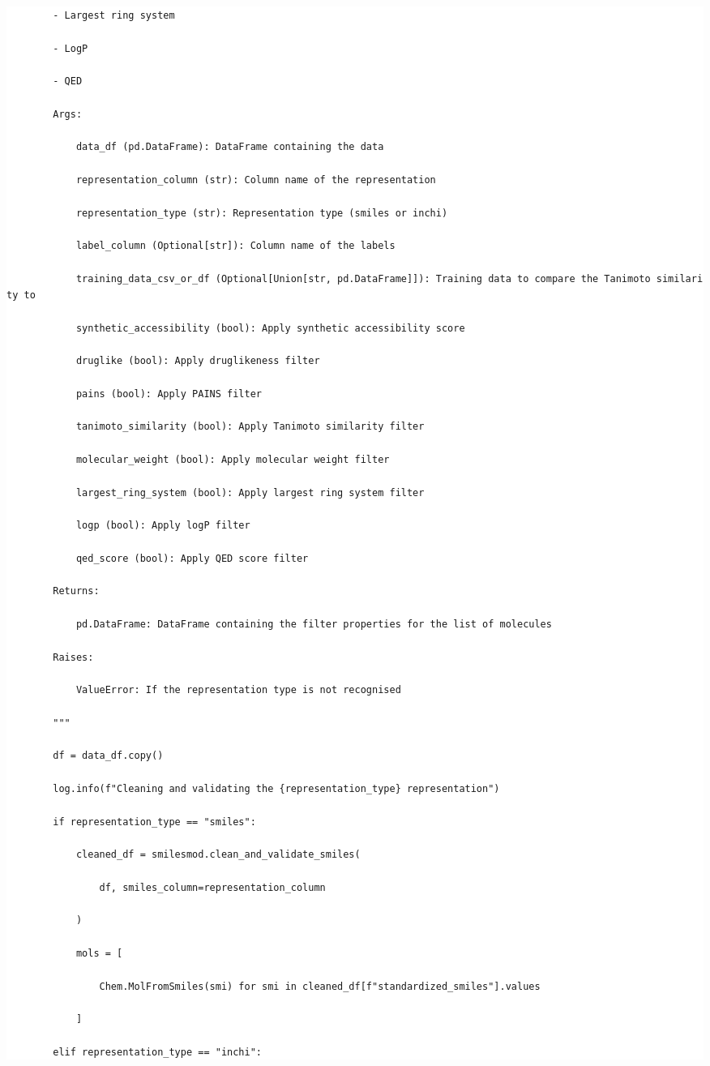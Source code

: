             - Largest ring system

            - LogP

            - QED

            Args:

                data_df (pd.DataFrame): DataFrame containing the data

                representation_column (str): Column name of the representation

                representation_type (str): Representation type (smiles or inchi)

                label_column (Optional[str]): Column name of the labels

                training_data_csv_or_df (Optional[Union[str, pd.DataFrame]]): Training data to compare the Tanimoto similarity to

                synthetic_accessibility (bool): Apply synthetic accessibility score

                druglike (bool): Apply druglikeness filter

                pains (bool): Apply PAINS filter

                tanimoto_similarity (bool): Apply Tanimoto similarity filter

                molecular_weight (bool): Apply molecular weight filter

                largest_ring_system (bool): Apply largest ring system filter

                logp (bool): Apply logP filter

                qed_score (bool): Apply QED score filter

            Returns:

                pd.DataFrame: DataFrame containing the filter properties for the list of molecules

            Raises:

                ValueError: If the representation type is not recognised

            """

            df = data_df.copy()

            log.info(f"Cleaning and validating the {representation_type} representation")

            if representation_type == "smiles":

                cleaned_df = smilesmod.clean_and_validate_smiles(

                    df, smiles_column=representation_column

                )

                mols = [

                    Chem.MolFromSmiles(smi) for smi in cleaned_df[f"standardized_smiles"].values

                ]

            elif representation_type == "inchi":
